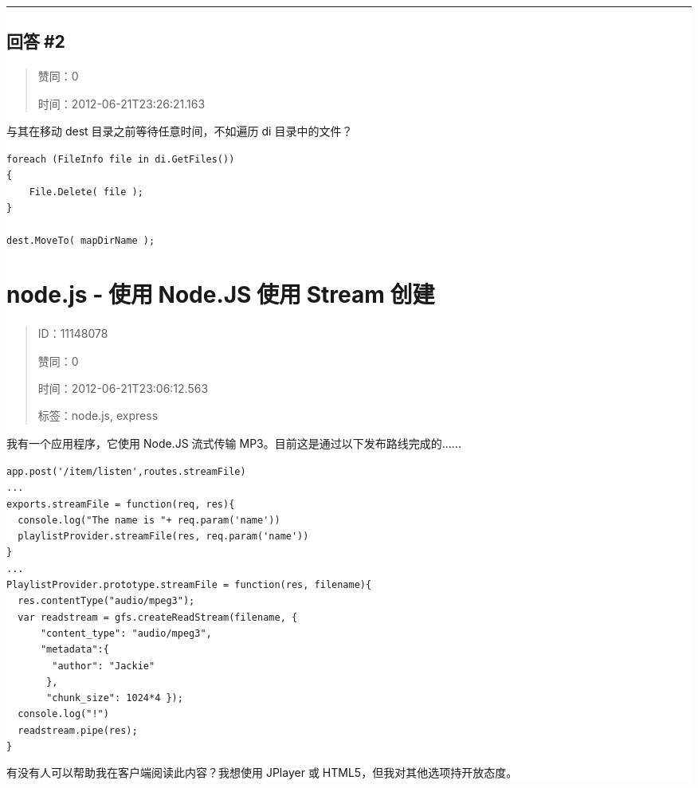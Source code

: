 * * *

## 回答 #2

> 赞同：0
> 
> 时间：2012-06-21T23:26:21.163

与其在移动 dest 目录之前等待任意时间，不如遍历 di 目录中的文件？

```
foreach (FileInfo file in di.GetFiles())
{
    File.Delete( file );
}

dest.MoveTo( mapDirName ); 
```

# node.js - 使用 Node.JS 使用 Stream 创建

> ID：11148078
> 
> 赞同：0
> 
> 时间：2012-06-21T23:06:12.563
> 
> 标签：node.js, express

我有一个应用程序，它使用 Node.JS 流式传输 MP3。目前这是通过以下发布路线完成的......

```
app.post('/item/listen',routes.streamFile)
...
exports.streamFile = function(req, res){
  console.log("The name is "+ req.param('name'))
  playlistProvider.streamFile(res, req.param('name'))
}
...
PlaylistProvider.prototype.streamFile = function(res, filename){
  res.contentType("audio/mpeg3");
  var readstream = gfs.createReadStream(filename, {
      "content_type": "audio/mpeg3",
      "metadata":{
        "author": "Jackie"
       },
       "chunk_size": 1024*4 });
  console.log("!")
  readstream.pipe(res);
} 
```

有没有人可以帮助我在客户端阅读此内容？我想使用 JPlayer 或 HTML5，但我对其他选项持开放态度。
